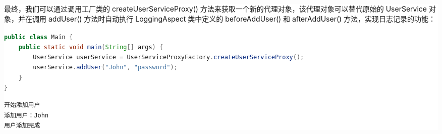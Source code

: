 最终，我们可以通过调用工厂类的 createUserServiceProxy() 方法来获取一个新的代理对象，该代理对象可以替代原始的 UserService 对象，并在调用 addUser() 方法时自动执行 LoggingAspect 类中定义的 beforeAddUser() 和 afterAddUser() 方法，实现日志记录的功能：

```java
public class Main {
    public static void main(String[] args) {
        UserService userService = UserServiceProxyFactory.createUserServiceProxy();
        userService.addUser("John", "password");
    }
}
```

```bash
开始添加用户
添加用户：John
用户添加完成
```

